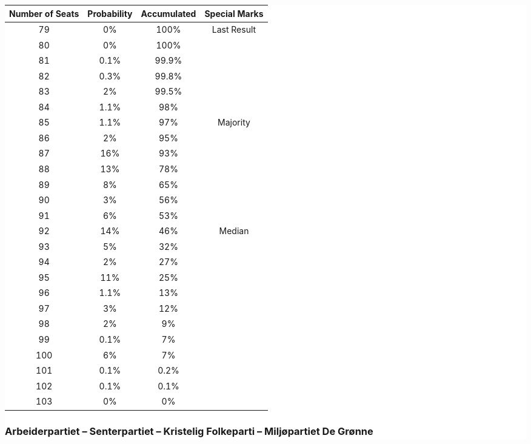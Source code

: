 | Number of Seats | Probability | Accumulated | Special Marks |
|:---------------:|:-----------:|:-----------:|:-------------:|
| 79 | 0% | 100% | Last Result |
| 80 | 0% | 100% |  |
| 81 | 0.1% | 99.9% |  |
| 82 | 0.3% | 99.8% |  |
| 83 | 2% | 99.5% |  |
| 84 | 1.1% | 98% |  |
| 85 | 1.1% | 97% | Majority |
| 86 | 2% | 95% |  |
| 87 | 16% | 93% |  |
| 88 | 13% | 78% |  |
| 89 | 8% | 65% |  |
| 90 | 3% | 56% |  |
| 91 | 6% | 53% |  |
| 92 | 14% | 46% | Median |
| 93 | 5% | 32% |  |
| 94 | 2% | 27% |  |
| 95 | 11% | 25% |  |
| 96 | 1.1% | 13% |  |
| 97 | 3% | 12% |  |
| 98 | 2% | 9% |  |
| 99 | 0.1% | 7% |  |
| 100 | 6% | 7% |  |
| 101 | 0.1% | 0.2% |  |
| 102 | 0.1% | 0.1% |  |
| 103 | 0% | 0% |  |

### Arbeiderpartiet – Senterpartiet – Kristelig Folkeparti – Miljøpartiet De Grønne
